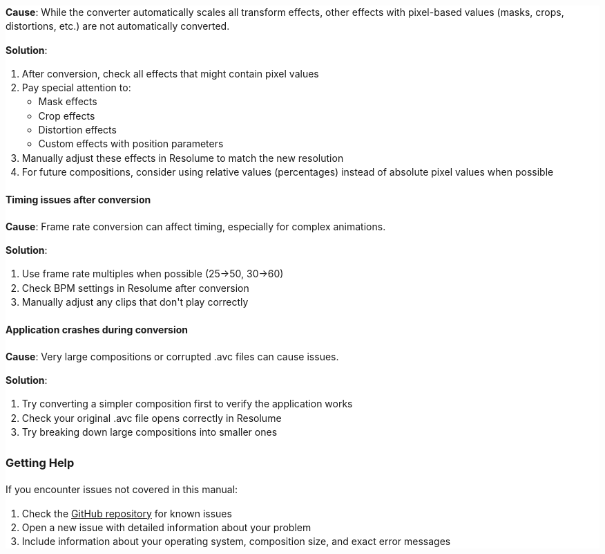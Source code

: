 **Cause**: While the converter automatically scales all transform effects, other effects with pixel-based values (masks, crops, distortions, etc.) are not automatically converted.

**Solution**:
1. After conversion, check all effects that might contain pixel values
2. Pay special attention to:
   - Mask effects
   - Crop effects
   - Distortion effects
   - Custom effects with position parameters
3. Manually adjust these effects in Resolume to match the new resolution
4. For future compositions, consider using relative values (percentages) instead of absolute pixel values when possible

#### Timing issues after conversion

**Cause**: Frame rate conversion can affect timing, especially for complex animations.

**Solution**:
1. Use frame rate multiples when possible (25→50, 30→60)
2. Check BPM settings in Resolume after conversion
3. Manually adjust any clips that don't play correctly

#### Application crashes during conversion

**Cause**: Very large compositions or corrupted .avc files can cause issues.

**Solution**:
1. Try converting a simpler composition first to verify the application works
2. Check your original .avc file opens correctly in Resolume
3. Try breaking down large compositions into smaller ones

### Getting Help

If you encounter issues not covered in this manual:

1. Check the [GitHub repository](https://github.com/yourusername/resolume-composition-converter/issues) for known issues
2. Open a new issue with detailed information about your problem
3. Include information about your operating system, composition size, and exact error messages